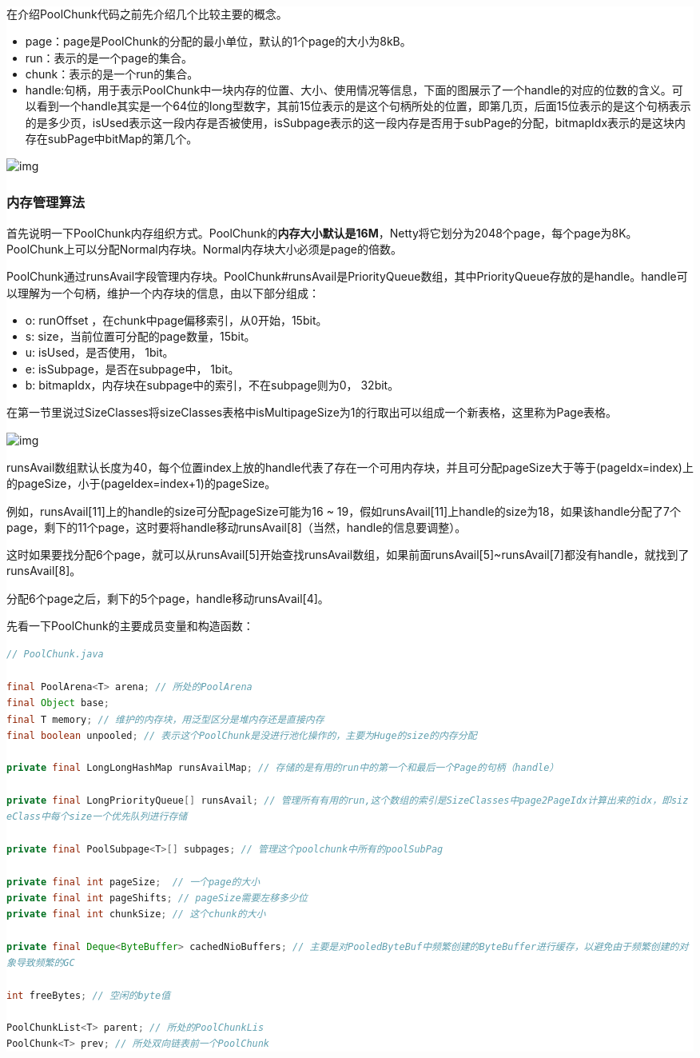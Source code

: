 在介绍PoolChunk代码之前先介绍几个比较主要的概念。

- page：page是PoolChunk的分配的最小单位，默认的1个page的大小为8kB。
- run：表示的是一个page的集合。
- chunk：表示的是一个run的集合。
- handle:句柄，用于表示PoolChunk中一块内存的位置、大小、使用情况等信息，下面的图展示了一个handle的对应的位数的含义。可以看到一个handle其实是一个64位的long型数字，其前15位表示的是这个句柄所处的位置，即第几页，后面15位表示的是这个句柄表示的是多少页，isUsed表示这一段内存是否被使用，isSubpage表示的这一段内存是否用于subPage的分配，bitmapIdx表示的是这块内存在subPage中bitMap的第几个。

![img](http://blog-1259650185.cosbj.myqcloud.com/img/202112/20/1639965054.png)

### 内存管理算法

首先说明一下PoolChunk内存组织方式。PoolChunk的**内存大小默认是16M**，Netty将它划分为2048个page，每个page为8K。PoolChunk上可以分配Normal内存块。Normal内存块大小必须是page的倍数。

PoolChunk通过runsAvail字段管理内存块。PoolChunk#runsAvail是PriorityQueue数组，其中PriorityQueue存放的是handle。handle可以理解为一个句柄，维护一个内存块的信息，由以下部分组成：

- o: runOffset ，在chunk中page偏移索引，从0开始，15bit。
- s: size，当前位置可分配的page数量，15bit。
- u: isUsed，是否使用， 1bit。
- e: isSubpage，是否在subpage中， 1bit。
- b: bitmapIdx，内存块在subpage中的索引，不在subpage则为0， 32bit。

在第一节里说过SizeClasses将sizeClasses表格中isMultipageSize为1的行取出可以组成一个新表格，这里称为Page表格。

![img](http://blog-1259650185.cosbj.myqcloud.com/img/202112/16/1639668991.jpg)

runsAvail数组默认长度为40，每个位置index上放的handle代表了存在一个可用内存块，并且可分配pageSize大于等于(pageIdx=index)上的pageSize，小于(pageIdex=index+1)的pageSize。

例如，runsAvail[11]上的handle的size可分配pageSize可能为16 ~ 19，假如runsAvail[11]上handle的size为18，如果该handle分配了7个page，剩下的11个page，这时要将handle移动runsAvail[8]（当然，handle的信息要调整）。

这时如果要找分配6个page，就可以从runsAvail[5]开始查找runsAvail数组，如果前面runsAvail[5]~runsAvail[7]都没有handle，就找到了runsAvail[8]。

分配6个page之后，剩下的5个page，handle移动runsAvail[4]。

先看一下PoolChunk的主要成员变量和构造函数：

```java
// PoolChunk.java

final PoolArena<T> arena; // 所处的PoolArena
final Object base;
final T memory; // 维护的内存块，用泛型区分是堆内存还是直接内存
final boolean unpooled; // 表示这个PoolChunk是没进行池化操作的，主要为Huge的size的内存分配

private final LongLongHashMap runsAvailMap; // 存储的是有用的run中的第一个和最后一个Page的句柄（handle）

private final LongPriorityQueue[] runsAvail; // 管理所有有用的run,这个数组的索引是SizeClasses中page2PageIdx计算出来的idx，即sizeClass中每个size一个优先队列进行存储

private final PoolSubpage<T>[] subpages; // 管理这个poolchunk中所有的poolSubPag

private final int pageSize;  // 一个page的大小
private final int pageShifts; // pageSize需要左移多少位
private final int chunkSize; // 这个chunk的大小

private final Deque<ByteBuffer> cachedNioBuffers; // 主要是对PooledByteBuf中频繁创建的ByteBuffer进行缓存，以避免由于频繁创建的对象导致频繁的GC

int freeBytes; // 空闲的byte值

PoolChunkList<T> parent; // 所处的PoolChunkLis
PoolChunk<T> prev; // 所处双向链表前一个PoolChunk
```